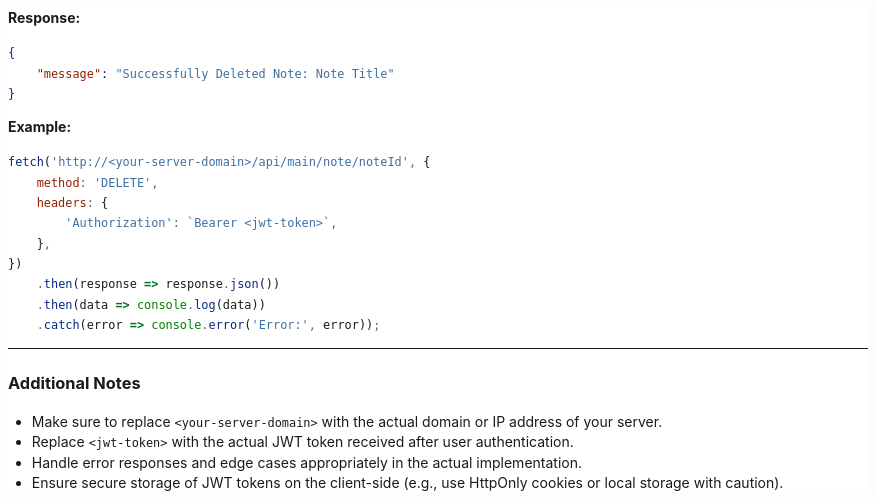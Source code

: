 **Response:**

```json
{
    "message": "Successfully Deleted Note: Note Title"
}
```

**Example:**

```javascript
fetch('http://<your-server-domain>/api/main/note/noteId', {
    method: 'DELETE',
    headers: {
        'Authorization': `Bearer <jwt-token>`,
    },
})
    .then(response => response.json())
    .then(data => console.log(data))
    .catch(error => console.error('Error:', error));
```

---

### Additional Notes

- Make sure to replace `<your-server-domain>` with the actual domain or IP address of your server.
- Replace `<jwt-token>` with the actual JWT token received after user authentication.
- Handle error responses and edge cases appropriately in the actual implementation.
- Ensure secure storage of JWT tokens on the client-side (e.g., use HttpOnly cookies or local storage with caution).